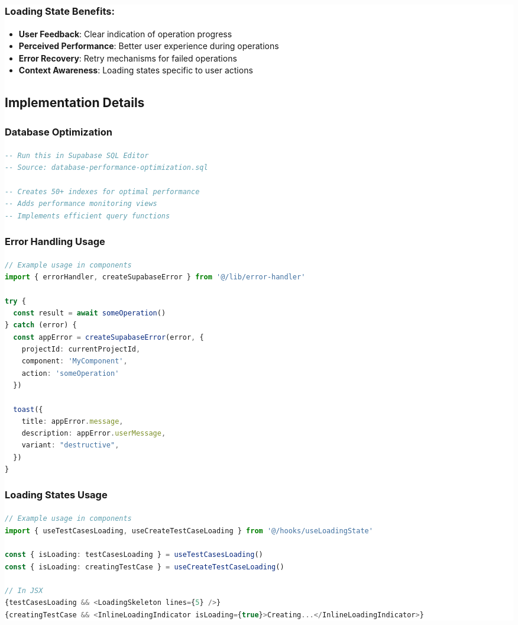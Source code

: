### Loading State Benefits:
- **User Feedback**: Clear indication of operation progress
- **Perceived Performance**: Better user experience during operations
- **Error Recovery**: Retry mechanisms for failed operations
- **Context Awareness**: Loading states specific to user actions

## Implementation Details

### Database Optimization
```sql
-- Run this in Supabase SQL Editor
-- Source: database-performance-optimization.sql

-- Creates 50+ indexes for optimal performance
-- Adds performance monitoring views
-- Implements efficient query functions
```

### Error Handling Usage
```typescript
// Example usage in components
import { errorHandler, createSupabaseError } from '@/lib/error-handler'

try {
  const result = await someOperation()
} catch (error) {
  const appError = createSupabaseError(error, {
    projectId: currentProjectId,
    component: 'MyComponent',
    action: 'someOperation'
  })
  
  toast({
    title: appError.message,
    description: appError.userMessage,
    variant: "destructive",
  })
}
```

### Loading States Usage
```typescript
// Example usage in components
import { useTestCasesLoading, useCreateTestCaseLoading } from '@/hooks/useLoadingState'

const { isLoading: testCasesLoading } = useTestCasesLoading()
const { isLoading: creatingTestCase } = useCreateTestCaseLoading()

// In JSX
{testCasesLoading && <LoadingSkeleton lines={5} />}
{creatingTestCase && <InlineLoadingIndicator isLoading={true}>Creating...</InlineLoadingIndicator>}
```
